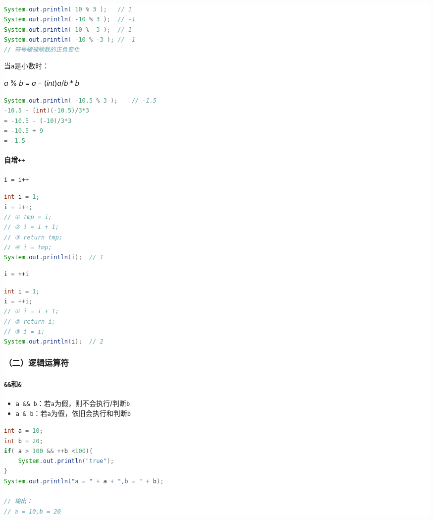 ```java
System.out.println( 10 % 3 );	// 1
System.out.println( -10 % 3 );	// -1
System.out.println( 10 % -3 );	// 1
System.out.println( -10 % -3 );	// -1
// 符号随被除数的正负变化
```

当`a`是小数时：

$a$ % $b$ = $a - (int) a / b * b$

```java
System.out.println( -10.5 % 3 );	// -1.5
-10.5 - (int)(-10.5)/3*3
= -10.5 - (-10)/3*3
= -10.5 + 9
= -1.5
```



#### 自增`++`

`i = i++`

```java
int i = 1;
i = i++;
// ① tmp = i;
// ② i = i + 1;
// ③ return tmp;
// ④ i = tmp;
System.out.println(i);	// 1
```

`i = ++i`

```java
int i = 1;
i = ++i;
// ① i = i + 1;
// ② return i;
// ③ i = i;
System.out.println(i);	// 2
```



### （二）逻辑运算符

#### `&&`和`&`

* `a && b`：若`a`为假，则不会执行/判断`b`
* `a & b`：若`a`为假，依旧会执行和判断`b`

```java
int a = 10;
int b = 20;
if( a > 100 && ++b <100){
    System.out.println("true");
}
System.out.println("a = " + a + ",b = " + b);

// 输出：
// a = 10,b = 20
```
